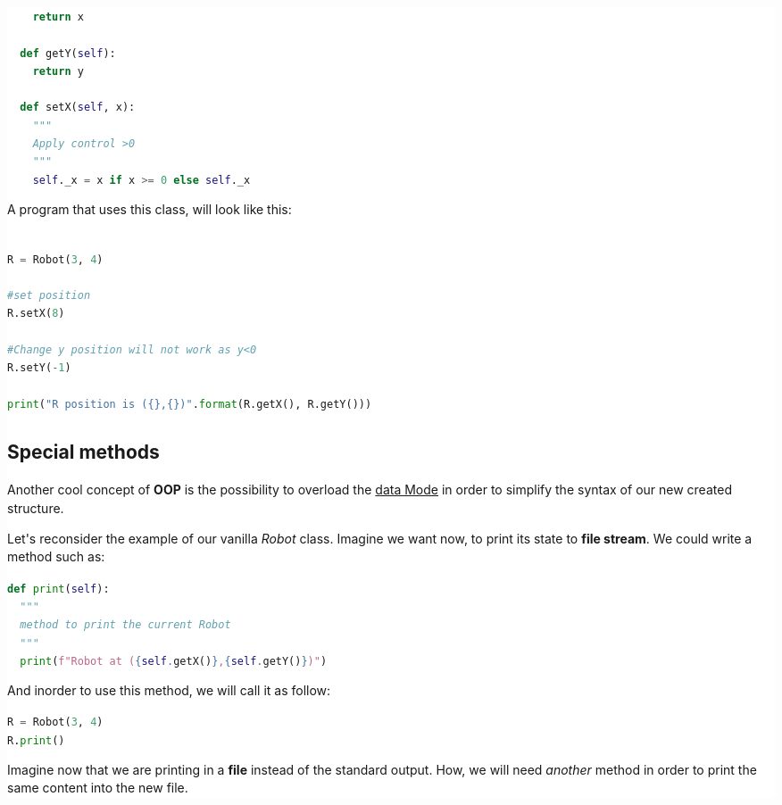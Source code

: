 ```python
    return x

  def getY(self):
    return y

  def setX(self, x):
    """
    Apply control >0
    """
    self._x = x if x >= 0 else self._x

```


A program that uses this class, will look like this:

```python

R = Robot(3, 4)

#set position
R.setX(8)  

#Change y position will not work as y<0
R.setY(-1)

print("R position is ({},{})".format(R.getX(), R.getY()))
```

## Special methods ##
  <a name='specialMethods'></a> 


Another cool concept of **OOP** is the possibility to overload the [data Mode](https://docs.python.org/3/reference/datamodel.html) in order to simplify the syntax of our new created structure.

Let's reconsider the example of our vanilla *Robot* class. Imagine we want now,
to print its state to **file stream**. We could write a method such as:

```python
def print(self):
  """
  method to print the current Robot
  """
  print(f"Robot at ({self.getX()},{self.getY()})")
```

And inorder to use this method, we will call it as follow:

```python
R = Robot(3, 4)
R.print()
```

Imagine now that we are printing in a **file** instead of the standard output.
How, we will need *another* method in order to print the same content into the
new file.
